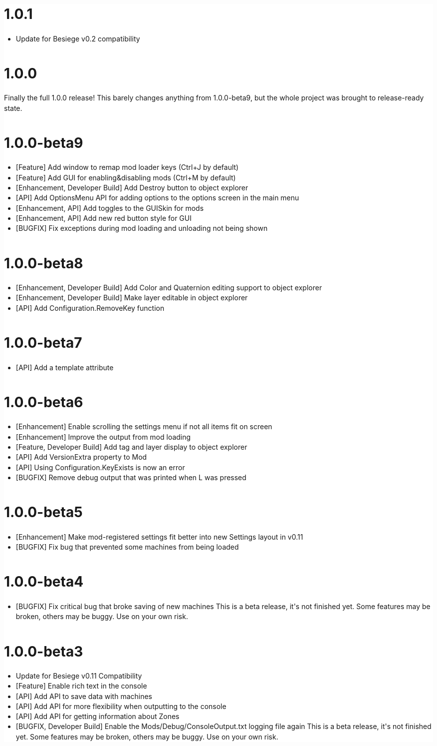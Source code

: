 1.0.1
=====
- Update for Besiege v0.2 compatibility

1.0.0
=====
Finally the full 1.0.0 release!
This barely changes anything from 1.0.0-beta9, but the whole project was brought to release-ready state.

1.0.0-beta9
===========
- [Feature] Add window to remap mod loader keys (Ctrl+J by default)
- [Feature] Add GUI for enabling&disabling mods (Ctrl+M by default)
- [Enhancement, Developer Build] Add Destroy button to object explorer
- [API] Add OptionsMenu API for adding options to the options screen in the main menu
- [Enhancement, API] Add toggles to the GUISkin for mods
- [Enhancement, API] Add new red button style for GUI
- [BUGFIX] Fix exceptions during mod loading and unloading not being shown

1.0.0-beta8
===========
- [Enhancement, Developer Build] Add Color and Quaternion editing support to object explorer
- [Enhancement, Developer Build] Make layer editable in object explorer
- [API] Add Configuration.RemoveKey function

1.0.0-beta7
===========
- [API] Add a template attribute

1.0.0-beta6
===========
- [Enhancement] Enable scrolling the settings menu if not all items fit on screen
- [Enhancement] Improve the output from mod loading
- [Feature, Developer Build] Add tag and layer display to object explorer
- [API] Add VersionExtra property to Mod
- [API] Using Configuration.KeyExists is now an error
- [BUGFIX] Remove debug output that was printed when L was pressed

1.0.0-beta5
===========
- [Enhancement] Make mod-registered settings fit better into new Settings layout in v0.11
- [BUGFIX] Fix bug that prevented some machines from being loaded

1.0.0-beta4
===========
- [BUGFIX] Fix critical bug that broke saving of new machines
This is a beta release, it's not finished yet. Some features may be broken, others may be buggy. Use on your own risk.

1.0.0-beta3
===========
- Update for Besiege v0.11 Compatibility
- [Feature] Enable rich text in the console
- [API] Add API to save data with machines
- [API] Add API for more flexibility when outputting to the console
- [API] Add API for getting information about Zones
- [BUGFIX, Developer Build] Enable the Mods/Debug/ConsoleOutput.txt logging file again
This is a beta release, it's not finished yet. Some features may be broken, others may be buggy. Use on your own risk.
